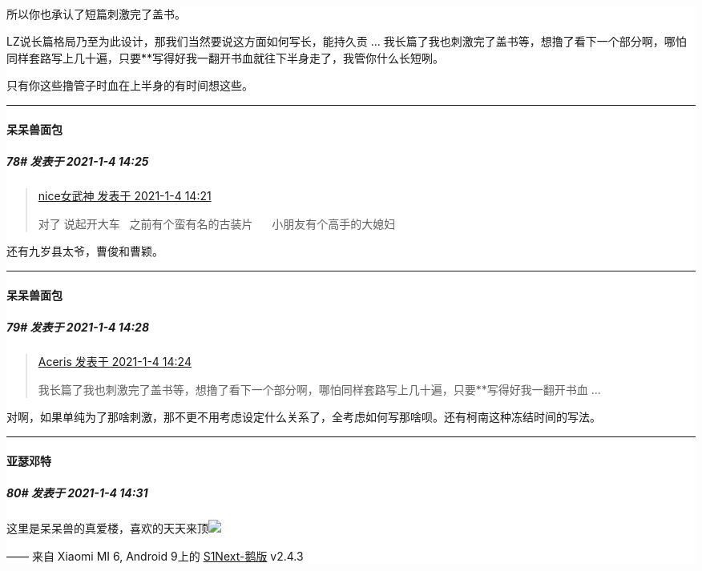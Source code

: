 所以你也承认了短篇刺激完了盖书。


LZ说长篇格局乃至为此设计，那我们当然要说这方面如何写长，能持久贡 ...</blockquote>
我长篇了我也刺激完了盖书等，想撸了看下一个部分啊，哪怕同样套路写上几十遍，只要**写得好我一翻开书血就往下半身走了，我管你什么长短咧。

只有你这些撸管子时血在上半身的有时间想这些。







*****

####  呆呆兽面包  
##### 78#       发表于 2021-1-4 14:25



<blockquote><a href="httphttps://bbs.saraba1st.com/2b/forum.php?mod=redirect&amp;goto=findpost&amp;pid=49934154&amp;ptid=1980990" target="_blank">nice女武神 发表于 2021-1-4 14:21</a>

对了 说起开大车   之前有个蛮有名的古装片      小朋友有个高手的大媳妇</blockquote>
还有九岁县太爷，曹俊和曹颖。







*****

####  呆呆兽面包  
##### 79#       发表于 2021-1-4 14:28



<blockquote><a href="httphttps://bbs.saraba1st.com/2b/forum.php?mod=redirect&amp;goto=findpost&amp;pid=49934184&amp;ptid=1980990" target="_blank">Aceris 发表于 2021-1-4 14:24</a>

我长篇了我也刺激完了盖书等，想撸了看下一个部分啊，哪怕同样套路写上几十遍，只要**写得好我一翻开书血 ...</blockquote>
对啊，如果单纯为了那啥刺激，那不更不用考虑设定什么关系了，全考虑如何写那啥呗。还有柯南这种冻结时间的写法。







*****

####  亚瑟邓特  
##### 80#       发表于 2021-1-4 14:31




这里是呆呆兽的真爱楼，喜欢的天天来顶<img src="https://static.saraba1st.com/image/smiley/face2017/065.png" referrerpolicy="no-referrer">

—— 来自 Xiaomi MI 6, Android 9上的 [S1Next-鹅版](https://github.com/ykrank/S1-Next/releases) v2.4.3




